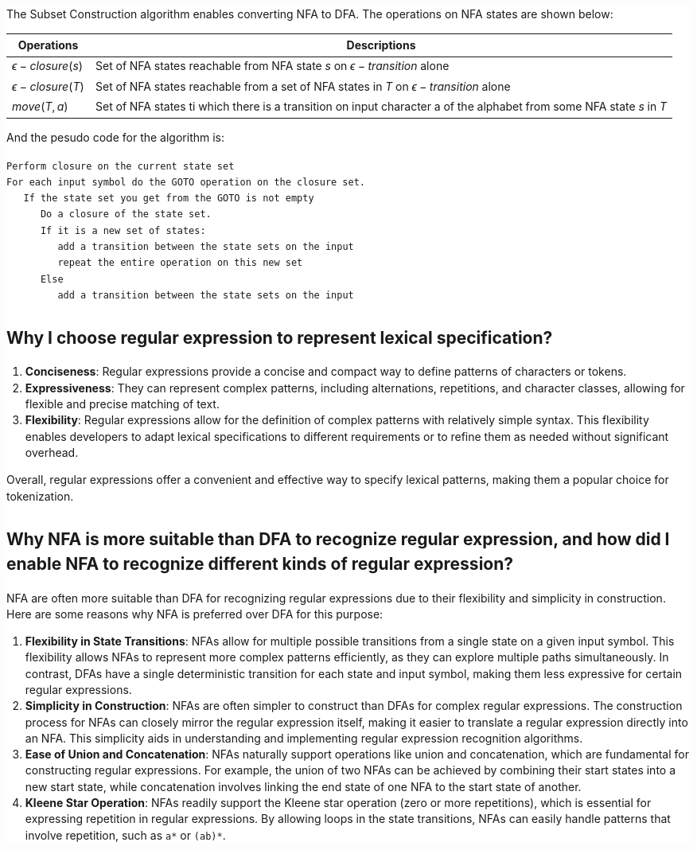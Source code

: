 The Subset Construction algorithm enables converting NFA to DFA. The operations on NFA states are shown below:

| Operations            | Descriptions                                                 |
| --------------------- | ------------------------------------------------------------ |
| $\epsilon-closure(s)$ | Set of NFA states reachable from NFA state $s$ on $\epsilon−transition$ alone |
| $\epsilon-closure(T)$ | Set of NFA states reachable from a set of NFA states in $T$ on $\epsilon−transition$ alone |
| $move(T,a)$           | Set of NFA states ti which there is a transition on input character a of the alphabet from some NFA state $s$ in $T$ |

And the pesudo code for the algorithm is:

```pseudocode
Perform closure on the current state set
For each input symbol do the GOTO operation on the closure set.
   If the state set you get from the GOTO is not empty
      Do a closure of the state set.
      If it is a new set of states:
         add a transition between the state sets on the input 
         repeat the entire operation on this new set
      Else
         add a transition between the state sets on the input
```

## Why I choose regular expression to represent lexical specification?

1.  **Conciseness**: Regular expressions provide a concise and compact way to define patterns of characters or tokens.
2.  **Expressiveness**: They can represent complex patterns, including alternations, repetitions, and character classes, allowing for flexible and precise matching of text.
3.  **Flexibility**: Regular expressions allow for the definition of complex patterns with relatively simple syntax. This flexibility enables developers to adapt lexical specifications to different requirements or to refine them as needed without significant overhead.

Overall, regular expressions offer a convenient and effective way to specify lexical patterns, making them a popular choice for tokenization.

## Why NFA is more suitable than DFA to recognize regular expression, and how did I enable NFA to recognize different kinds of regular expression?

NFA are often more suitable than DFA for recognizing regular expressions due to their flexibility and simplicity in construction. Here are some reasons why NFA is preferred over DFA for this purpose:

1.  **Flexibility in State Transitions**: NFAs allow for multiple possible transitions from a single state on a given input symbol. This flexibility allows NFAs to represent more complex patterns efficiently, as they can explore multiple paths simultaneously. In contrast, DFAs have a single deterministic transition for each state and input symbol, making them less expressive for certain regular expressions.
2.  **Simplicity in Construction**: NFAs are often simpler to construct than DFAs for complex regular expressions. The construction process for NFAs can closely mirror the regular expression itself, making it easier to translate a regular expression directly into an NFA. This simplicity aids in understanding and implementing regular expression recognition algorithms.
3.  **Ease of Union and Concatenation**: NFAs naturally support operations like union and concatenation, which are fundamental for constructing regular expressions. For example, the union of two NFAs can be achieved by combining their start states into a new start state, while concatenation involves linking the end state of one NFA to the start state of another.
4.  **Kleene Star Operation**: NFAs readily support the Kleene star operation (zero or more repetitions), which is essential for expressing repetition in regular expressions. By allowing loops in the state transitions, NFAs can easily handle patterns that involve repetition, such as `a*` or `(ab)*`.
